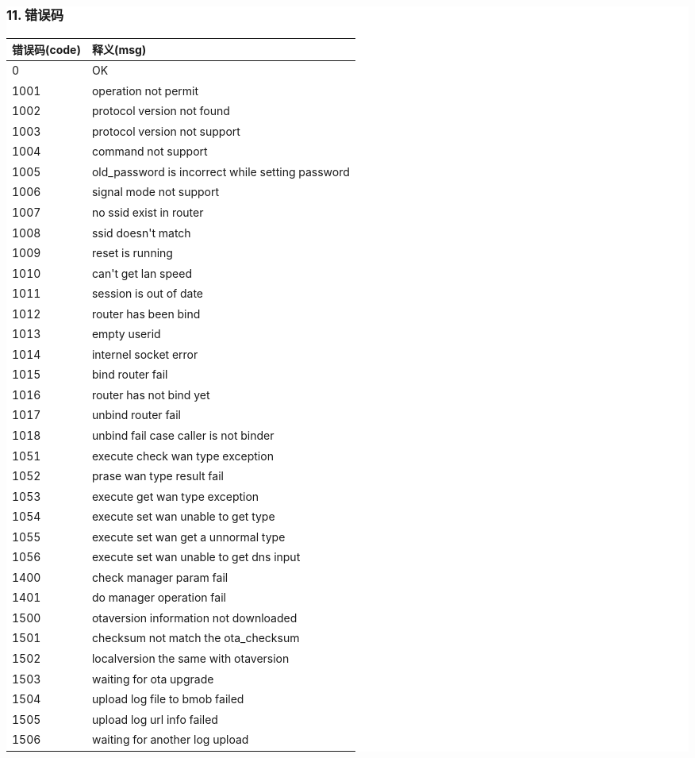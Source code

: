 ### 11. 错误码

|错误码(code)|释义(msg)|
| --------   | :-----  |
|0           |OK       |
|1001        |operation not permit       |
|1002        |protocol version not found       |
|1003        |protocol version not support       |
|1004        |command not support       |
|1005        |old_password is incorrect while setting password       |
|1006        |signal mode not support       |
|1007        |no ssid exist in router       |
|1008        |ssid doesn't match       |
|1009        |reset is running       |
|1010        |can't get lan speed       |
|1011        |session is out of date       |
|1012        |router has been bind       |
|1013        |empty userid       |
|1014        |internel socket error      |
|1015        |bind router fail       |
|1016        |router has not bind yet       |
|1017        |unbind router fail       |
|1018        |unbind fail case caller is not binder       |
|1051        |execute check wan type exception       |
|1052        |prase wan type result fail       |
|1053        |execute get wan type exception       |
|1054        |execute set wan unable to get type       |
|1055        |execute set wan get a unnormal type       |
|1056        |execute set wan unable to get dns input       |
|1400        |check manager param fail       |
|1401        |do manager operation fail       |
|1500        |otaversion information not downloaded       |
|1501        |checksum not match the ota_checksum       |
|1502        |localversion the same with otaversion       |
|1503        |waiting for ota upgrade       |
|1504        |upload log file to bmob failed       |
|1505        |upload log url info failed       |
|1506        |waiting for another log upload       |
